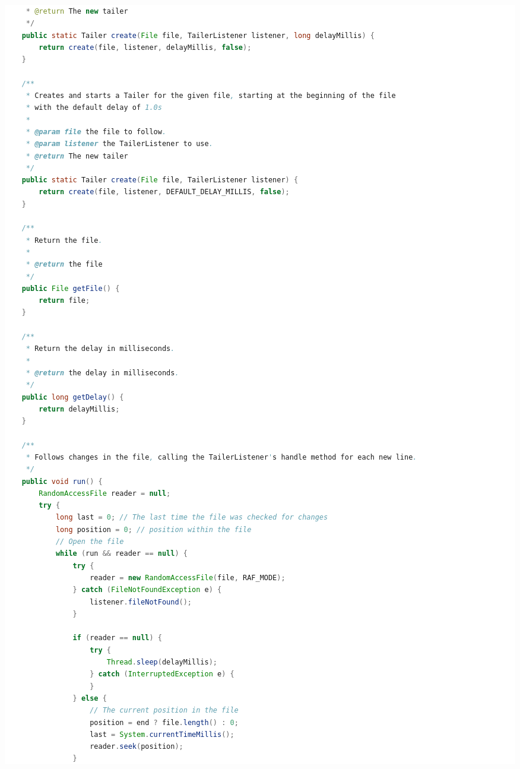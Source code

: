 ```java
     * @return The new tailer
     */
    public static Tailer create(File file, TailerListener listener, long delayMillis) {
        return create(file, listener, delayMillis, false);
    }

    /**
     * Creates and starts a Tailer for the given file, starting at the beginning of the file
     * with the default delay of 1.0s
     * 
     * @param file the file to follow.
     * @param listener the TailerListener to use.
     * @return The new tailer
     */
    public static Tailer create(File file, TailerListener listener) {
        return create(file, listener, DEFAULT_DELAY_MILLIS, false);
    }

    /**
     * Return the file.
     *
     * @return the file
     */
    public File getFile() {
        return file;
    }

    /**
     * Return the delay in milliseconds.
     *
     * @return the delay in milliseconds.
     */
    public long getDelay() {
        return delayMillis;
    }

    /**
     * Follows changes in the file, calling the TailerListener's handle method for each new line.
     */
    public void run() {
        RandomAccessFile reader = null;
        try {
            long last = 0; // The last time the file was checked for changes
            long position = 0; // position within the file
            // Open the file
            while (run && reader == null) {
                try {
                    reader = new RandomAccessFile(file, RAF_MODE);
                } catch (FileNotFoundException e) {
                    listener.fileNotFound();
                }

                if (reader == null) {
                    try {
                        Thread.sleep(delayMillis);
                    } catch (InterruptedException e) {
                    }
                } else {
                    // The current position in the file
                    position = end ? file.length() : 0;
                    last = System.currentTimeMillis();
                    reader.seek(position);
                }
```
